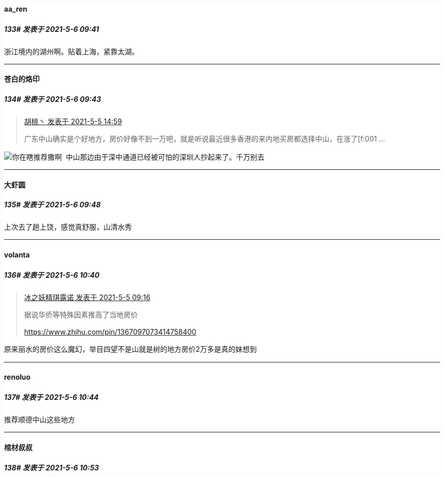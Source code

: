 ####  aa_ren  
##### 133#       发表于 2021-5-6 09:41


浙江境内的湖州啊。贴着上海，紧靠太湖。


*****

####  苍白的烙印  
##### 134#       发表于 2021-5-6 09:43


<blockquote><a href="httphttps://bbs.saraba1st.com/2b/forum.php?mod=redirect&amp;goto=findpost&amp;pid=51150072&amp;ptid=2002400" target="_blank">胡桃丶 发表于 2021-5-5 14:59</a>

广东中山确实是个好地方，房价好像不到一万吧，就是听说最近很多香港的来内地买房都选择中山，在涨了[f:001 ...</blockquote>
<img src="https://static.saraba1st.com/image/smiley/face2017/001.png" referrerpolicy="no-referrer">你在瞎推荐撒啊  中山那边由于深中通道已经被可怕的深圳人抄起来了。千万别去


*****

####  大虾圆  
##### 135#       发表于 2021-5-6 09:48


上次去了趟上饶，感觉真舒服，山清水秀


*****

####  volanta  
##### 136#       发表于 2021-5-6 10:40


<blockquote><a href="httphttps://bbs.saraba1st.com/2b/forum.php?mod=redirect&amp;goto=findpost&amp;pid=51147545&amp;ptid=2002400" target="_blank">冰之妖精琪露诺 发表于 2021-5-5 09:16</a>

据说华侨等特殊因素推高了当地房价


https://www.zhihu.com/pin/1367097073414758400</blockquote>
原来丽水的房价这么魔幻，举目四望不是山就是树的地方房价2万多是真的妹想到


*****

####  renoluo  
##### 137#       发表于 2021-5-6 10:44


推荐顺德中山这些地方


*****

####  棺材叔叔  
##### 138#       发表于 2021-5-6 10:53
